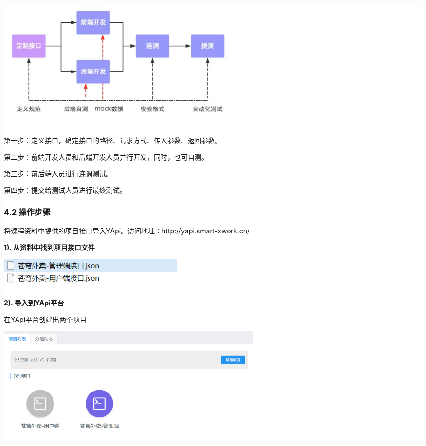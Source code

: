 <img src="assets/image-20221107181446913.png" alt="image-20221107181446913" style="zoom:67%;" />

第一步：定义接口，确定接口的路径、请求方式、传入参数、返回参数。

第二步：前端开发人员和后端开发人员并行开发，同时，也可自测。

第三步：前后端人员进行连调测试。

第四步：提交给测试人员进行最终测试。



### 4.2 操作步骤

将课程资料中提供的项目接口导入YApi。访问地址：http://yapi.smart-xwork.cn/

**1). 从资料中找到项目接口文件**

<img src="assets/image-20221107184823104.png" alt="image-20221107184823104" style="zoom:80%;" />

**2). 导入到YApi平台**

在YApi平台创建出两个项目

<img src="assets/image-20221107185304117.png" alt="image-20221107185304117" style="zoom: 50%;" />
